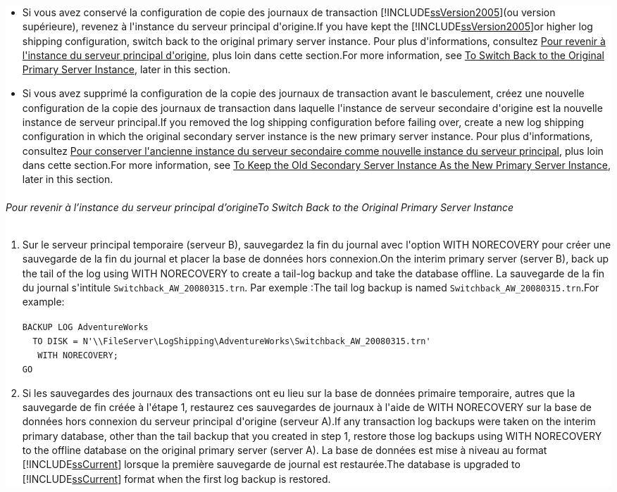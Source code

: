 -   <span data-ttu-id="a79dc-195">Si vous avez conservé la configuration de copie des journaux de transaction [!INCLUDE[ssVersion2005](../../includes/ssversion2005-md.md)](ou version supérieure), revenez à l'instance du serveur principal d'origine.</span><span class="sxs-lookup"><span data-stu-id="a79dc-195">If you have kept the [!INCLUDE[ssVersion2005](../../includes/ssversion2005-md.md)]or higher log shipping configuration, switch back to the original primary server instance.</span></span> <span data-ttu-id="a79dc-196">Pour plus d'informations, consultez [Pour revenir à l'instance du serveur principal d'origine](#SwitchToOrigPrimary), plus loin dans cette section.</span><span class="sxs-lookup"><span data-stu-id="a79dc-196">For more information, see [To Switch Back to the Original Primary Server Instance](#SwitchToOrigPrimary), later in this section.</span></span>

-   <span data-ttu-id="a79dc-197">Si vous avez supprimé la configuration de la copie des journaux de transaction avant le basculement, créez une nouvelle configuration de la copie des journaux de transaction dans laquelle l'instance de serveur secondaire d'origine est la nouvelle instance de serveur principal.</span><span class="sxs-lookup"><span data-stu-id="a79dc-197">If you removed the log shipping configuration before failing over, create a new log shipping configuration in which the original secondary server instance is the new primary server instance.</span></span> <span data-ttu-id="a79dc-198">Pour plus d'informations, consultez [Pour conserver l'ancienne instance du serveur secondaire comme nouvelle instance du serveur principal](#KeepOldSecondaryAsNewPrimary), plus loin dans cette section.</span><span class="sxs-lookup"><span data-stu-id="a79dc-198">For more information, see [To Keep the Old Secondary Server Instance As the New Primary Server Instance](#KeepOldSecondaryAsNewPrimary), later in this section.</span></span>

######  <a name="to-switch-back-to-the-original-primary-server-instance"></a><a name="SwitchToOrigPrimary"></a><span data-ttu-id="a79dc-199">Pour revenir à l’instance du serveur principal d’origine</span><span class="sxs-lookup"><span data-stu-id="a79dc-199">To Switch Back to the Original Primary Server Instance</span></span>

1.  <span data-ttu-id="a79dc-200">Sur le serveur principal temporaire (serveur B), sauvegardez la fin du journal avec l'option WITH NORECOVERY pour créer une sauvegarde de la fin du journal et placer la base de données hors connexion.</span><span class="sxs-lookup"><span data-stu-id="a79dc-200">On the interim primary server (server B), back up the tail of the log using WITH NORECOVERY to create a tail-log backup and take the database offline.</span></span> <span data-ttu-id="a79dc-201">La sauvegarde de la fin du journal s'intitule `Switchback_AW_20080315.trn`. Par exemple :</span><span class="sxs-lookup"><span data-stu-id="a79dc-201">The tail log backup is named `Switchback_AW_20080315.trn`.For example:</span></span>

    ```
    BACKUP LOG AdventureWorks 
      TO DISK = N'\\FileServer\LogShipping\AdventureWorks\Switchback_AW_20080315.trn' 
       WITH NORECOVERY;
    GO
    ```

2.  <span data-ttu-id="a79dc-202">Si les sauvegardes des journaux des transactions ont eu lieu sur la base de données primaire temporaire, autres que la sauvegarde de fin créée à l'étape 1, restaurez ces sauvegardes de journaux à l'aide de WITH NORECOVERY sur la base de données hors connexion du serveur principal d'origine (serveur A).</span><span class="sxs-lookup"><span data-stu-id="a79dc-202">If any transaction log backups were taken on the interim primary database, other than the tail backup that you created in step 1, restore those log backups using WITH NORECOVERY to the offline database on the original primary server (server A).</span></span> <span data-ttu-id="a79dc-203">La base de données est mise à niveau au format [!INCLUDE[ssCurrent](../../includes/sscurrent-md.md)] lorsque la première sauvegarde de journal est restaurée.</span><span class="sxs-lookup"><span data-stu-id="a79dc-203">The database is upgraded to [!INCLUDE[ssCurrent](../../includes/sscurrent-md.md)] format when the first log backup is restored.</span></span>
